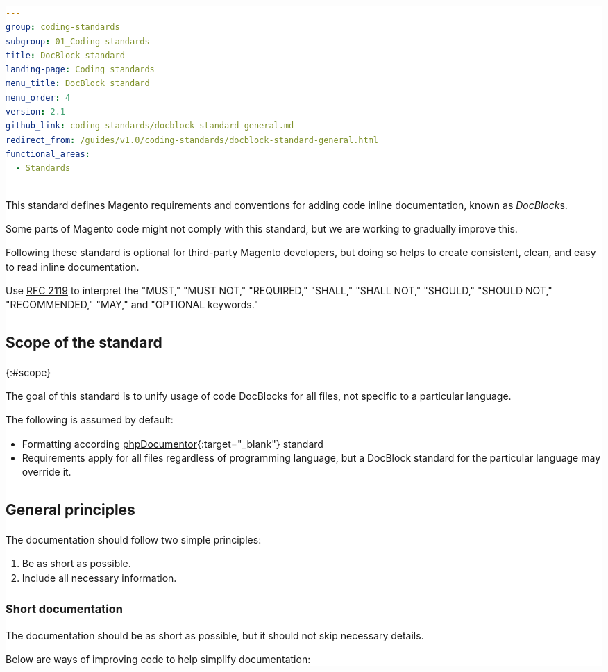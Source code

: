```yaml
---
group: coding-standards
subgroup: 01_Coding standards
title: DocBlock standard
landing-page: Coding standards
menu_title: DocBlock standard
menu_order: 4
version: 2.1
github_link: coding-standards/docblock-standard-general.md
redirect_from: /guides/v1.0/coding-standards/docblock-standard-general.html
functional_areas:
  - Standards
---
```



This standard defines Magento requirements and conventions for adding code inline documentation, known as *DocBlock*s.

Some parts of Magento code might not comply with this standard, but we are working to gradually improve this.

Following these standard is optional for third-party Magento developers, but doing so helps to create consistent, clean, and easy to read inline documentation.

Use [RFC 2119](http://www.ietf.org/rfc/rfc2119.txt) to interpret the "MUST," "MUST NOT," "REQUIRED," "SHALL," "SHALL NOT," "SHOULD," "SHOULD NOT," "RECOMMENDED," "MAY," and "OPTIONAL keywords."

## Scope of the standard
{:#scope}

The goal of this standard is to unify usage of code DocBlocks for all files, not specific to a particular language.

The following is assumed by default:

* Formatting according [phpDocumentor](https://www.phpdoc.org/docs/latest/guides/docblocks.html){:target="_blank"} standard
* Requirements apply for all files regardless of programming language, but a DocBlock standard for the particular language may override it.

## General principles

The documentation should follow two simple principles:

1. Be as short as possible.
2. Include all necessary information.

### Short documentation

The documentation should be as short as possible, but it should not skip necessary details.

Below are ways of improving code to help simplify documentation:

